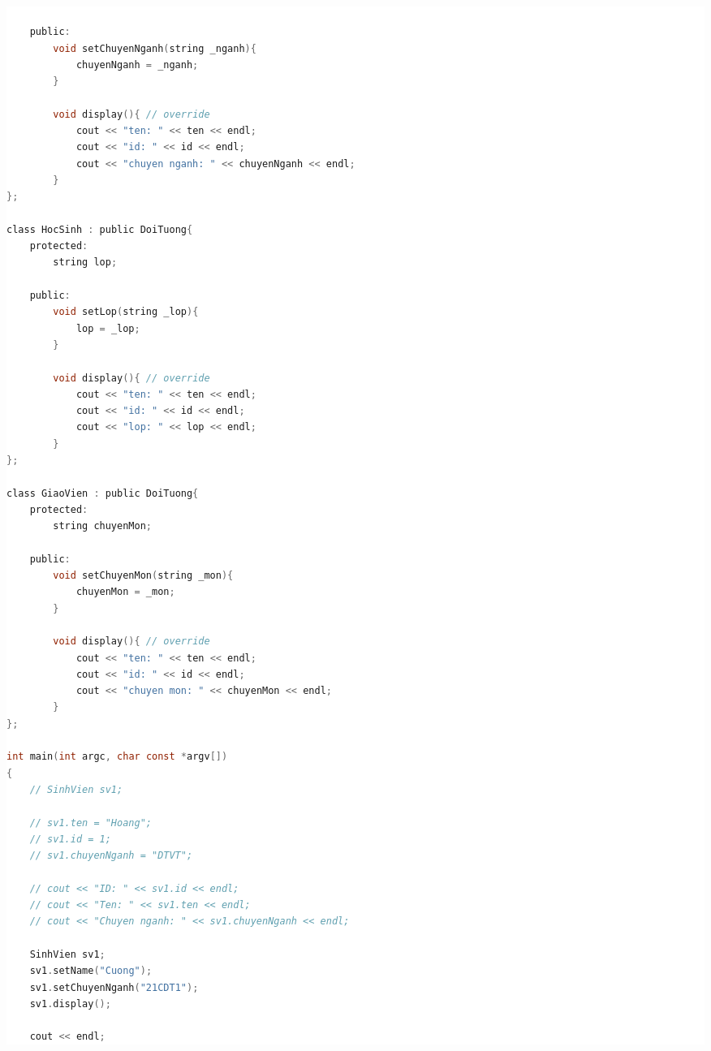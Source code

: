 ```c

    public:
        void setChuyenNganh(string _nganh){
            chuyenNganh = _nganh;
        }

        void display(){ // override
            cout << "ten: " << ten << endl;
            cout << "id: " << id << endl;
            cout << "chuyen nganh: " << chuyenNganh << endl;
        }
};

class HocSinh : public DoiTuong{
    protected:
        string lop;
   
    public:
        void setLop(string _lop){
            lop = _lop;
        }

        void display(){ // override
            cout << "ten: " << ten << endl;
            cout << "id: " << id << endl;
            cout << "lop: " << lop << endl;
        }
};

class GiaoVien : public DoiTuong{
    protected:
        string chuyenMon;

    public:
        void setChuyenMon(string _mon){
            chuyenMon = _mon;
        }

        void display(){ // override
            cout << "ten: " << ten << endl;
            cout << "id: " << id << endl;
            cout << "chuyen mon: " << chuyenMon << endl;
        }
};

int main(int argc, char const *argv[])
{
    // SinhVien sv1;

    // sv1.ten = "Hoang";
    // sv1.id = 1;
    // sv1.chuyenNganh = "DTVT";

    // cout << "ID: " << sv1.id << endl;
    // cout << "Ten: " << sv1.ten << endl;
    // cout << "Chuyen nganh: " << sv1.chuyenNganh << endl;

    SinhVien sv1;
    sv1.setName("Cuong");
    sv1.setChuyenNganh("21CDT1");
    sv1.display();

    cout << endl;
```